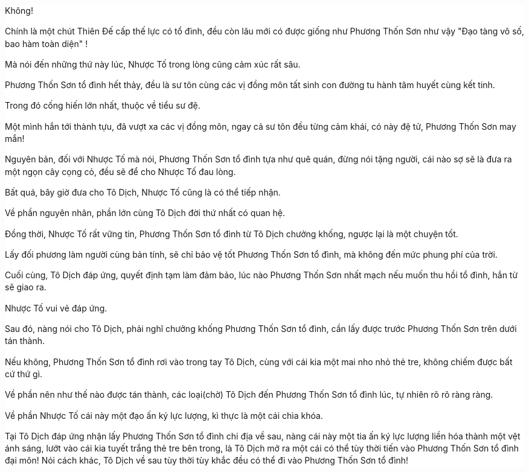 Không!

Chính là một chút Thiên Đế cấp thế lực có tổ đình, đều còn lâu mới có được giống như Phương Thốn Sơn như vậy "Đạo tàng vô số, bao hàm toàn diện" !

Mà nói đến những thứ này lúc, Nhược Tố trong lòng cũng cảm xúc rất sâu.

Phương Thốn Sơn tổ đình hết thảy, đều là sư tôn cùng các vị đồng môn tất sinh con đường tu hành tâm huyết cùng kết tinh.

Trong đó cống hiến lớn nhất, thuộc về tiểu sư đệ.

Một mình hắn tới thành tựu, đã vượt xa các vị đồng môn, ngay cả sư tôn đều từng cảm khái, có này đệ tử, Phương Thốn Sơn may mắn!

Nguyên bản, đối với Nhược Tố mà nói, Phương Thốn Sơn tổ đình tựa như quê quán, đừng nói tặng người, cái nào sợ sẽ là đưa ra một ngọn cây cọng cỏ, đều sẽ để cho Nhược Tố đau lòng.

Bất quá, bây giờ đưa cho Tô Dịch, Nhược Tố cũng là có thể tiếp nhận.

Về phần nguyên nhân, phần lớn cùng Tô Dịch đời thứ nhất có quan hệ.

Đồng thời, Nhược Tố rất vững tin, Phương Thốn Sơn tổ đình từ Tô Dịch chưởng khống, ngược lại là một chuyện tốt.

Lấy đối phương làm người cùng bản tính, sẽ chỉ bảo vệ tốt Phương Thốn Sơn tổ đình, mà không đến mức phung phí của trời.

Cuối cùng, Tô Dịch đáp ứng, quyết định tạm làm đảm bảo, lúc nào Phương Thốn Sơn nhất mạch nếu muốn thu hồi tổ đình, hắn từ sẽ giao ra.

Nhược Tố vui vẻ đáp ứng.

Sau đó, nàng nói cho Tô Dịch, phải nghĩ chưởng khống Phương Thốn Sơn tổ đình, cần lấy được trước Phương Thốn Sơn trên dưới tán thành.

Nếu không, Phương Thốn Sơn tổ đình rơi vào trong tay Tô Dịch, cùng với cái kia một mai nho nhỏ thẻ tre, không chiếm được bất cứ thứ gì.

Về phần nên như thế nào được tán thành, các loại(chờ) Tô Dịch đến Phương Thốn Sơn tổ đình lúc, tự nhiên rõ rõ ràng ràng.

Về phần Nhược Tố cái này một đạo ấn ký lực lượng, kì thực là một cái chìa khóa.

Tại Tô Dịch đáp ứng nhận lấy Phương Thốn Sơn tổ đình chi địa về sau, nàng cái này một tia ấn ký lực lượng liền hóa thành một vệt ánh sáng, lướt vào cái kia tuyết trắng thẻ tre bên trong, là Tô Dịch mở ra một cái có thể tùy thời tiến vào Phương Thốn Sơn tổ đình đại môn! Nói cách khác, Tô Dịch về sau tùy thời tùy khắc đều có thể đi vào Phương Thốn Sơn tổ đình!




